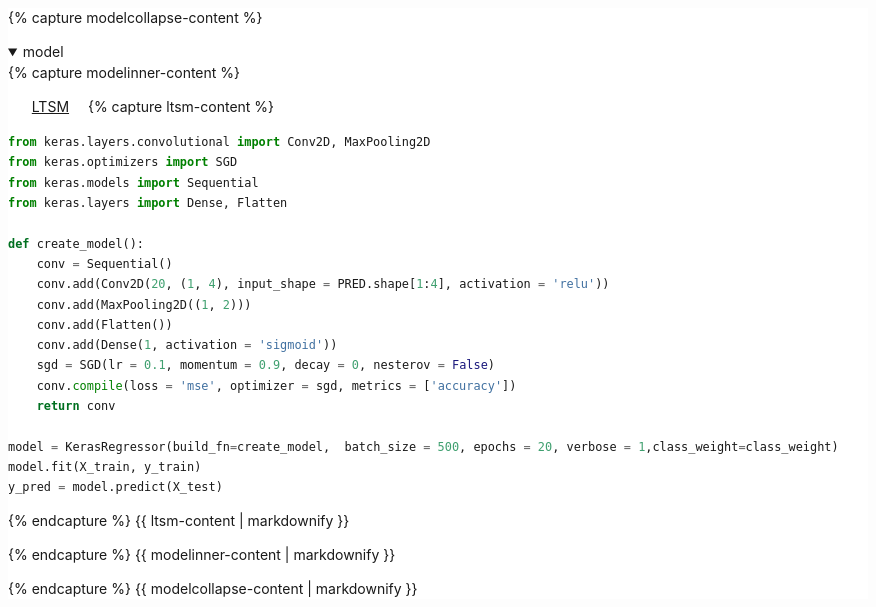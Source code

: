 {% capture modelcollapse-content %}


<details open ><summary>model</summary>

<div id="modelinner" >
{% capture modelinner-content %}


<ul class="nav nav-tabs">
<div style="float:left; padding-right:0.5cm" class="active"  ><a data-toggle="tab" href="#ltsm">LTSM</a></div>
</ul>

<div class="tab-content">
<div id="ltsm" class="tab-pane fade in active" markdown="1">
{% capture ltsm-content %}

```python
from keras.layers.convolutional import Conv2D, MaxPooling2D
from keras.optimizers import SGD
from keras.models import Sequential
from keras.layers import Dense, Flatten

def create_model():
    conv = Sequential()
    conv.add(Conv2D(20, (1, 4), input_shape = PRED.shape[1:4], activation = 'relu'))
    conv.add(MaxPooling2D((1, 2)))
    conv.add(Flatten())
    conv.add(Dense(1, activation = 'sigmoid'))
    sgd = SGD(lr = 0.1, momentum = 0.9, decay = 0, nesterov = False)
    conv.compile(loss = 'mse', optimizer = sgd, metrics = ['accuracy'])
    return conv
    
model = KerasRegressor(build_fn=create_model,  batch_size = 500, epochs = 20, verbose = 1,class_weight=class_weight)
model.fit(X_train, y_train)
y_pred = model.predict(X_test)
```


{% endcapture %}
{{ ltsm-content | markdownify }}
</div>

</div>

{% endcapture %}
{{ modelinner-content | markdownify }}

</div>

</details>



{% endcapture %}
{{ modelcollapse-content | markdownify }}
